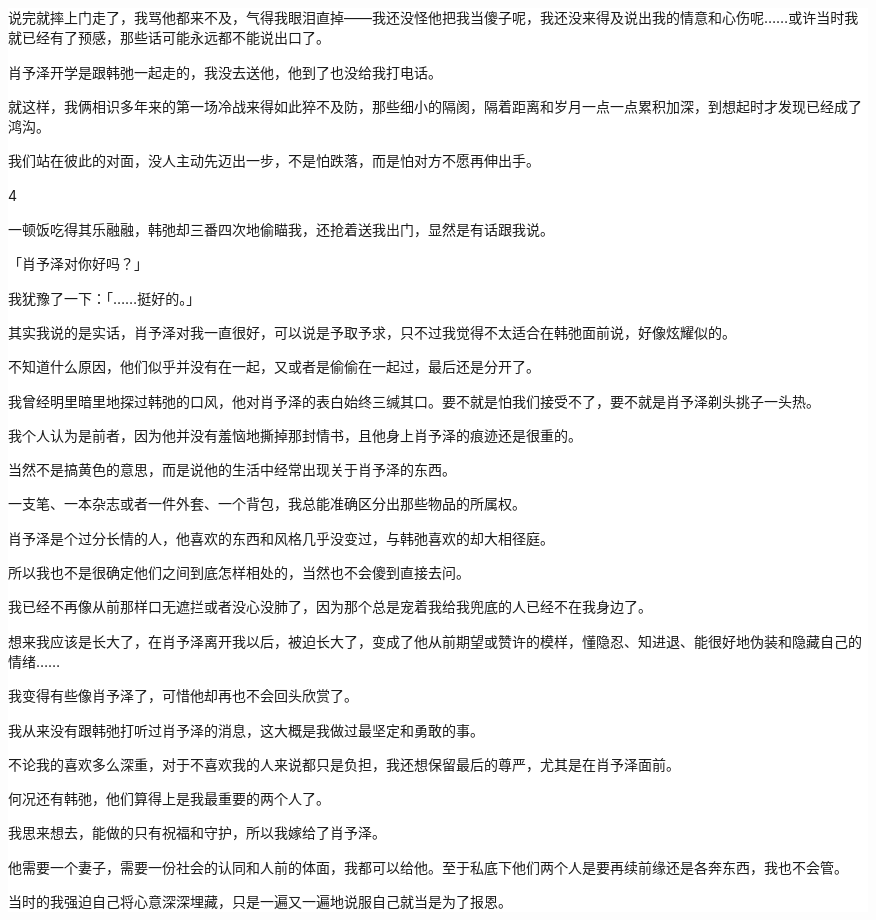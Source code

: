 说完就摔上门走了，我骂他都来不及，气得我眼泪直掉——我还没怪他把我当傻子呢，我还没来得及说出我的情意和心伤呢……或许当时我就已经有了预感，那些话可能永远都不能说出口了。


肖予泽开学是跟韩弛一起走的，我没去送他，他到了也没给我打电话。


就这样，我俩相识多年来的第一场冷战来得如此猝不及防，那些细小的隔阂，隔着距离和岁月一点一点累积加深，到想起时才发现已经成了鸿沟。


我们站在彼此的对面，没人主动先迈出一步，不是怕跌落，而是怕对方不愿再伸出手。


4


一顿饭吃得其乐融融，韩弛却三番四次地偷瞄我，还抢着送我出门，显然是有话跟我说。


「肖予泽对你好吗？」


我犹豫了一下：「……挺好的。」


其实我说的是实话，肖予泽对我一直很好，可以说是予取予求，只不过我觉得不太适合在韩弛面前说，好像炫耀似的。


不知道什么原因，他们似乎并没有在一起，又或者是偷偷在一起过，最后还是分开了。


我曾经明里暗里地探过韩弛的口风，他对肖予泽的表白始终三缄其口。要不就是怕我们接受不了，要不就是肖予泽剃头挑子一头热。


我个人认为是前者，因为他并没有羞恼地撕掉那封情书，且他身上肖予泽的痕迹还是很重的。


当然不是搞黄色的意思，而是说他的生活中经常出现关于肖予泽的东西。


一支笔、一本杂志或者一件外套、一个背包，我总能准确区分出那些物品的所属权。


肖予泽是个过分长情的人，他喜欢的东西和风格几乎没变过，与韩弛喜欢的却大相径庭。


所以我也不是很确定他们之间到底怎样相处的，当然也不会傻到直接去问。


我已经不再像从前那样口无遮拦或者没心没肺了，因为那个总是宠着我给我兜底的人已经不在我身边了。


想来我应该是长大了，在肖予泽离开我以后，被迫长大了，变成了他从前期望或赞许的模样，懂隐忍、知进退、能很好地伪装和隐藏自己的情绪……


我变得有些像肖予泽了，可惜他却再也不会回头欣赏了。


我从来没有跟韩弛打听过肖予泽的消息，这大概是我做过最坚定和勇敢的事。


不论我的喜欢多么深重，对于不喜欢我的人来说都只是负担，我还想保留最后的尊严，尤其是在肖予泽面前。


何况还有韩弛，他们算得上是我最重要的两个人了。


我思来想去，能做的只有祝福和守护，所以我嫁给了肖予泽。


他需要一个妻子，需要一份社会的认同和人前的体面，我都可以给他。至于私底下他们两个人是要再续前缘还是各奔东西，我也不会管。


当时的我强迫自己将心意深深埋藏，只是一遍又一遍地说服自己就当是为了报恩。
